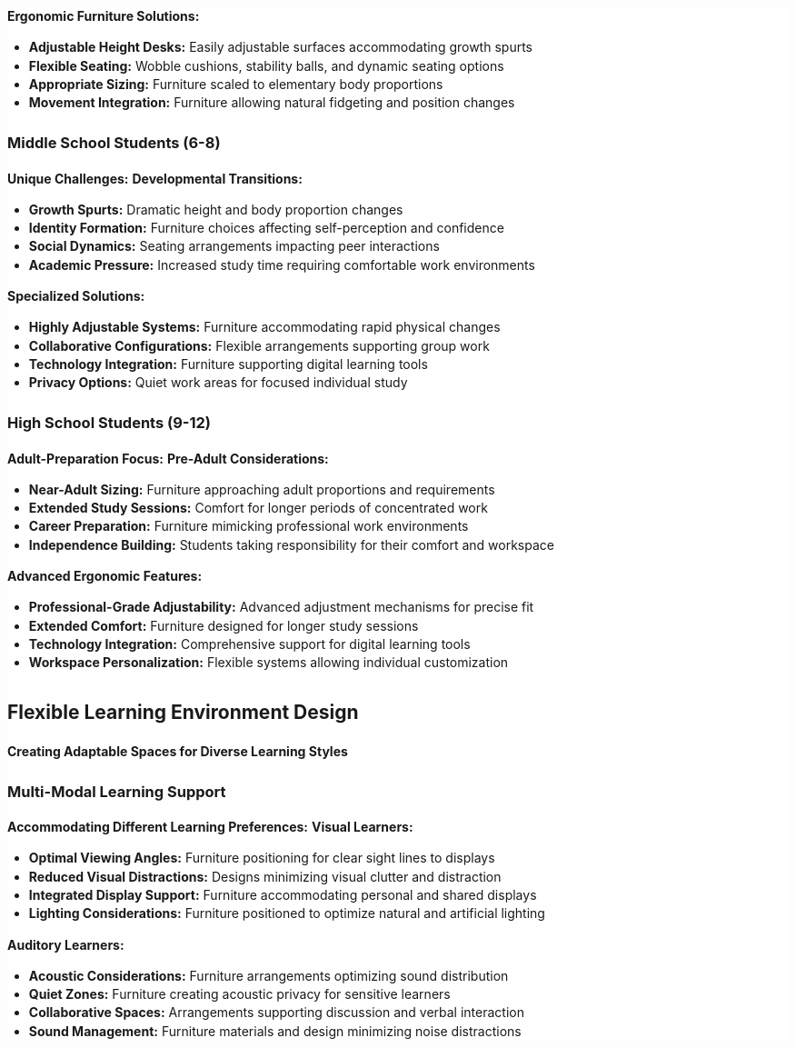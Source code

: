 **Ergonomic Furniture Solutions:**
- **Adjustable Height Desks:** Easily adjustable surfaces accommodating growth spurts
- **Flexible Seating:** Wobble cushions, stability balls, and dynamic seating options
- **Appropriate Sizing:** Furniture scaled to elementary body proportions
- **Movement Integration:** Furniture allowing natural fidgeting and position changes

### **Middle School Students (6-8)**
**Unique Challenges:**
**Developmental Transitions:**
- **Growth Spurts:** Dramatic height and body proportion changes
- **Identity Formation:** Furniture choices affecting self-perception and confidence
- **Social Dynamics:** Seating arrangements impacting peer interactions
- **Academic Pressure:** Increased study time requiring comfortable work environments

**Specialized Solutions:**
- **Highly Adjustable Systems:** Furniture accommodating rapid physical changes
- **Collaborative Configurations:** Flexible arrangements supporting group work
- **Technology Integration:** Furniture supporting digital learning tools
- **Privacy Options:** Quiet work areas for focused individual study

### **High School Students (9-12)**
**Adult-Preparation Focus:**
**Pre-Adult Considerations:**
- **Near-Adult Sizing:** Furniture approaching adult proportions and requirements
- **Extended Study Sessions:** Comfort for longer periods of concentrated work
- **Career Preparation:** Furniture mimicking professional work environments
- **Independence Building:** Students taking responsibility for their comfort and workspace

**Advanced Ergonomic Features:**
- **Professional-Grade Adjustability:** Advanced adjustment mechanisms for precise fit
- **Extended Comfort:** Furniture designed for longer study sessions
- **Technology Integration:** Comprehensive support for digital learning tools
- **Workspace Personalization:** Flexible systems allowing individual customization

## Flexible Learning Environment Design

**Creating Adaptable Spaces for Diverse Learning Styles**

### **Multi-Modal Learning Support**
**Accommodating Different Learning Preferences:**
**Visual Learners:**
- **Optimal Viewing Angles:** Furniture positioning for clear sight lines to displays
- **Reduced Visual Distractions:** Designs minimizing visual clutter and distraction
- **Integrated Display Support:** Furniture accommodating personal and shared displays
- **Lighting Considerations:** Furniture positioned to optimize natural and artificial lighting

**Auditory Learners:**
- **Acoustic Considerations:** Furniture arrangements optimizing sound distribution
- **Quiet Zones:** Furniture creating acoustic privacy for sensitive learners
- **Collaborative Spaces:** Arrangements supporting discussion and verbal interaction
- **Sound Management:** Furniture materials and design minimizing noise distractions
